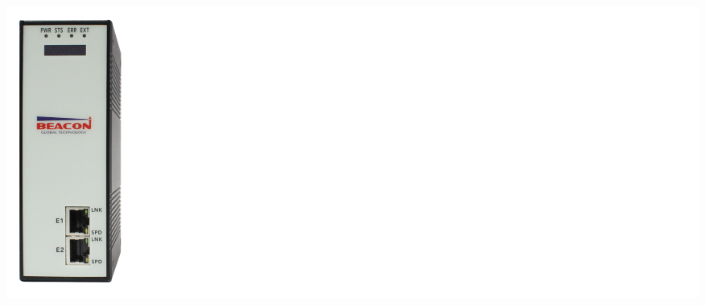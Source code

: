 <img src="assets/clip_image056.png" alt="BEACON-02-front(05-22-13-35-32).png" style="zoom:50%;" />


